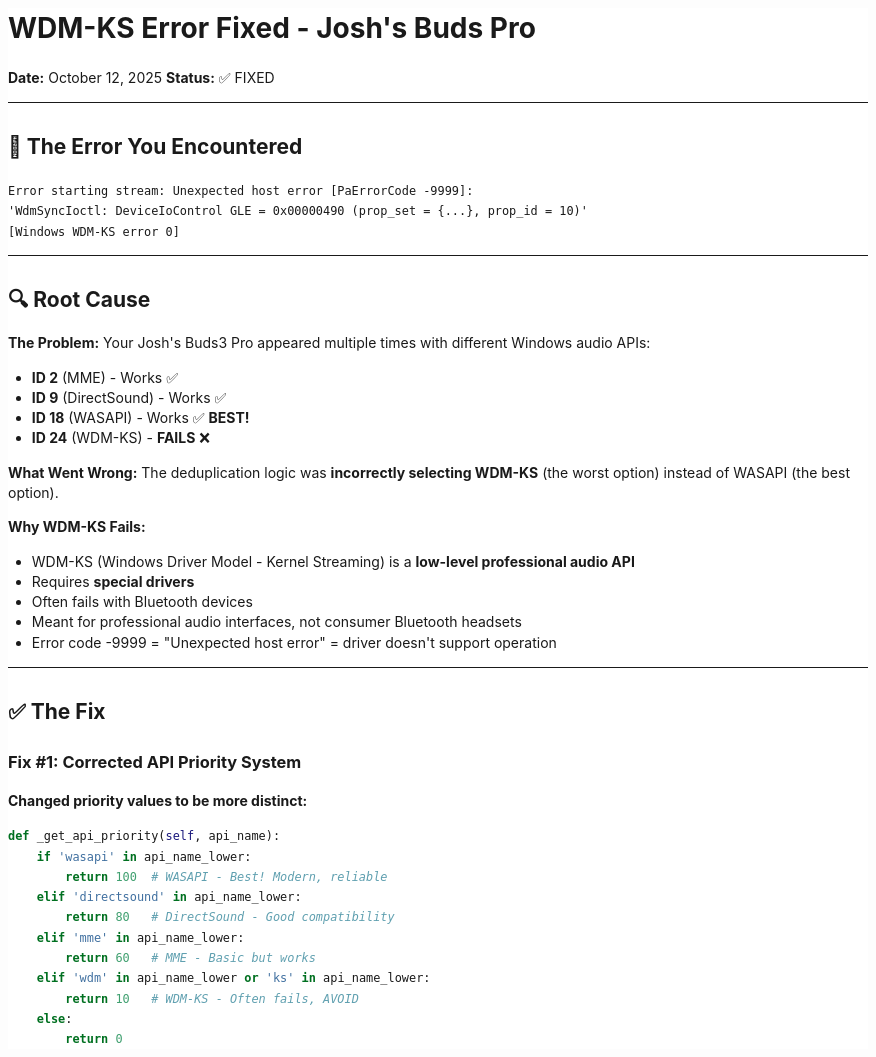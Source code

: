 # WDM-KS Error Fixed - Josh's Buds Pro
**Date:** October 12, 2025
**Status:** ✅ FIXED

---

## 🐛 The Error You Encountered

```
Error starting stream: Unexpected host error [PaErrorCode -9999]:
'WdmSyncIoctl: DeviceIoControl GLE = 0x00000490 (prop_set = {...}, prop_id = 10)'
[Windows WDM-KS error 0]
```

---

## 🔍 Root Cause

**The Problem:** Your Josh's Buds3 Pro appeared multiple times with different Windows audio APIs:
- **ID 2** (MME) - Works ✅
- **ID 9** (DirectSound) - Works ✅
- **ID 18** (WASAPI) - Works ✅ **BEST!**
- **ID 24** (WDM-KS) - **FAILS** ❌

**What Went Wrong:**
The deduplication logic was **incorrectly selecting WDM-KS** (the worst option) instead of WASAPI (the best option).

**Why WDM-KS Fails:**
- WDM-KS (Windows Driver Model - Kernel Streaming) is a **low-level professional audio API**
- Requires **special drivers**
- Often fails with Bluetooth devices
- Meant for professional audio interfaces, not consumer Bluetooth headsets
- Error code -9999 = "Unexpected host error" = driver doesn't support operation

---

## ✅ The Fix

### Fix #1: Corrected API Priority System

**Changed priority values to be more distinct:**

```python
def _get_api_priority(self, api_name):
    if 'wasapi' in api_name_lower:
        return 100  # WASAPI - Best! Modern, reliable
    elif 'directsound' in api_name_lower:
        return 80   # DirectSound - Good compatibility
    elif 'mme' in api_name_lower:
        return 60   # MME - Basic but works
    elif 'wdm' in api_name_lower or 'ks' in api_name_lower:
        return 10   # WDM-KS - Often fails, AVOID
    else:
        return 0
```
